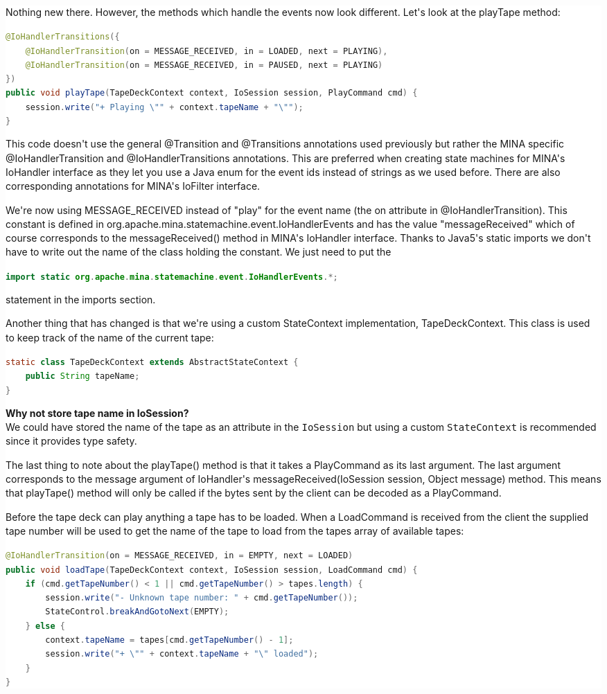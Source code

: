 Nothing new there. However, the methods which handle the events now look different. Let's look at the playTape method:

```java
@IoHandlerTransitions({
    @IoHandlerTransition(on = MESSAGE_RECEIVED, in = LOADED, next = PLAYING),
    @IoHandlerTransition(on = MESSAGE_RECEIVED, in = PAUSED, next = PLAYING)
})
public void playTape(TapeDeckContext context, IoSession session, PlayCommand cmd) {
    session.write("+ Playing \"" + context.tapeName + "\"");
}
```

This code doesn't use the general @Transition and @Transitions annotations used previously but rather the MINA specific @IoHandlerTransition and @IoHandlerTransitions annotations. This are preferred when creating state machines for MINA's IoHandler interface as they let you use a Java enum for the event ids instead of strings as we used before. There are also corresponding annotations for MINA's IoFilter interface.

We're now using MESSAGE_RECEIVED instead of "play" for the event name (the on attribute in @IoHandlerTransition). This constant is defined in org.apache.mina.statemachine.event.IoHandlerEvents and has the value "messageReceived" which of course corresponds to the messageReceived() method in MINA's IoHandler interface. Thanks to Java5's static imports we don't have to write out the name of the class holding the constant. We just need to put the

```java
import static org.apache.mina.statemachine.event.IoHandlerEvents.*;
```

statement in the imports section.

Another thing that has changed is that we're using a custom StateContext implementation, TapeDeckContext. This class is used to keep track of the name of the current tape:

```java
static class TapeDeckContext extends AbstractStateContext {
    public String tapeName;
}
```

<div class="info" markdown="1">
    <strong>Why not store tape name in IoSession?</strong><br>
    We could have stored the name of the tape as an attribute in the <tt>IoSession</tt> but using a custom <tt>StateContext</tt> is recommended since it provides type safety.
</div>

The last thing to note about the playTape() method is that it takes a PlayCommand as its last argument. The last argument corresponds to the message argument of IoHandler's messageReceived(IoSession session, Object message) method. This means that playTape() method will only be called if the bytes sent by the client can be decoded as a PlayCommand.

Before the tape deck can play anything a tape has to be loaded. When a LoadCommand is received from the client the supplied tape number will be used to get the name of the tape to load from the tapes array of available tapes:

```java
@IoHandlerTransition(on = MESSAGE_RECEIVED, in = EMPTY, next = LOADED)
public void loadTape(TapeDeckContext context, IoSession session, LoadCommand cmd) {
    if (cmd.getTapeNumber() < 1 || cmd.getTapeNumber() > tapes.length) {
        session.write("- Unknown tape number: " + cmd.getTapeNumber());
        StateControl.breakAndGotoNext(EMPTY);
    } else {
        context.tapeName = tapes[cmd.getTapeNumber() - 1];
        session.write("+ \"" + context.tapeName + "\" loaded");
    }
}
```
